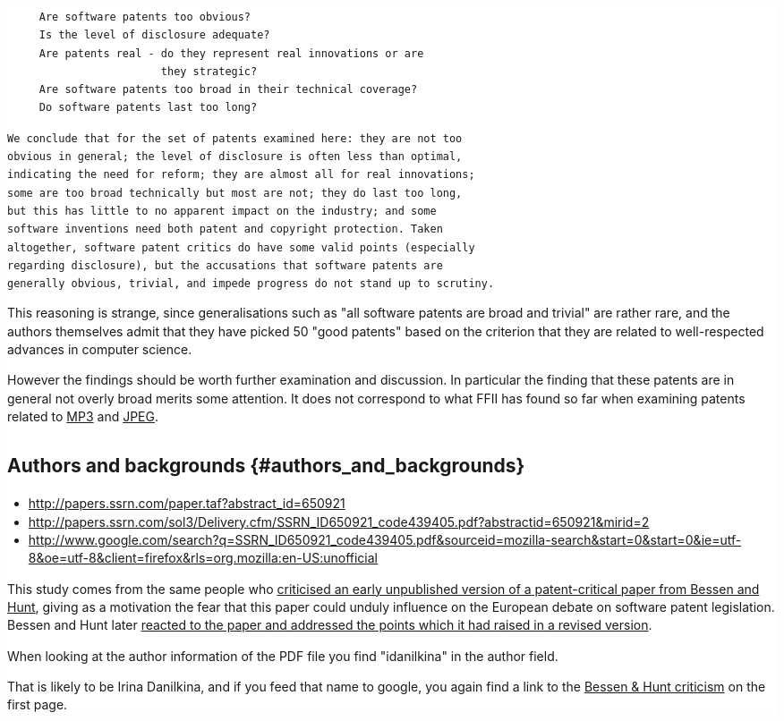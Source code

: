 `     Are software patents too obvious?`\
`     Is the level of disclosure adequate?`\
`     Are patents real - do they represent real innovations or are `\
`                        they strategic?`\
`     Are software patents too broad in their technical coverage?`\
`     Do software patents last too long?`

`We conclude that for the set of patents examined here: they are not too`\
`obvious in general; the level of disclosure is often less than optimal,`\
`indicating the need for reform; they are almost all for real innovations;`\
`some are too broad technically but most are not; they do last too long,`\
`but this has little to no apparent impact on the industry; and some`\
`software inventions need both patent and copyright protection. Taken`\
`altogether, software patent critics do have some valid points (especially`\
`regarding disclosure), but the accusations that software patents are`\
`generally obvious, trivial, and impede progress do not stand up to scrutiny.`

This reasoning is strange, since generalisations such as \"all software
patents are broad and trivial\" are rather rare, and the authors
themselves admit that they have picked 50 \"good patents\" based on the
criterion that they are related to well-respected advances in computer
science.

However the findings should be worth further examination and discussion.
In particular the finding that these patents are in general not overly
broad merits some attention. It does not correspond to what FFII has
found so far when examining patents related to
[MP3](http://swpat.ffii.org/patents/mpeg/ "wikilink") and
[JPEG](http://swpat.ffii.org/patents/jpeg/ "wikilink").

## Authors and backgrounds {#authors_and_backgrounds}

-   <http://papers.ssrn.com/paper.taf?abstract_id=650921>
-   <http://papers.ssrn.com/sol3/Delivery.cfm/SSRN_ID650921_code439405.pdf?abstractid=650921&mirid=2>
-   <http://www.google.com/search?q=SSRN_ID650921_code439405.pdf&sourceid=mozilla-search&start=0&start=0&ie=utf-8&oe=utf-8&client=firefox&rls=org.mozilla:en-US:unofficial>

This study comes from the same people who [criticised an early
unpublished version of a patent-critical paper from Bessen and
Hunt](http://www.researchineurope.org/policy/hahn_wallsten.pdf "wikilink"),
giving as a motivation the fear that this paper could unduly influence
on the European debate on software patent legislation. Bessen and Hunt
later [reacted to the paper and addressed the points which it had raised
in a revised
version](http://www.researchoninnovation.org/hahn.pdf "wikilink").

When looking at the author information of the PDF file you find
\"idanilkina\" in the author field.

That is likely to be Irina Danilkina, and if you feed that name to
google, you again find a link to the [Bessen & Hunt
criticism](http://www.researchineurope.org/policy/hahn_wallsten.pdf "wikilink")
on the first page.

